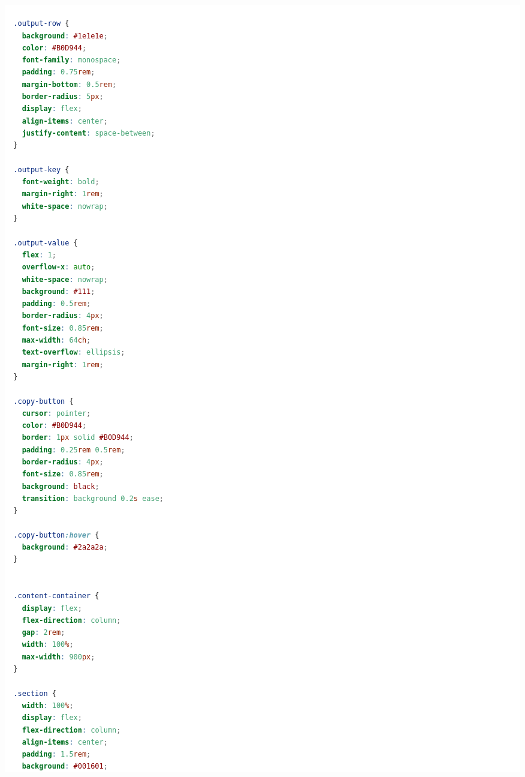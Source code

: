 ```css
  
  .output-row {
    background: #1e1e1e;
    color: #B0D944;
    font-family: monospace;
    padding: 0.75rem;
    margin-bottom: 0.5rem;
    border-radius: 5px;
    display: flex;
    align-items: center;
    justify-content: space-between;
  }
  
  .output-key {
    font-weight: bold;
    margin-right: 1rem;
    white-space: nowrap;
  }
  
  .output-value {
    flex: 1;
    overflow-x: auto;
    white-space: nowrap;
    background: #111;
    padding: 0.5rem;
    border-radius: 4px;
    font-size: 0.85rem;
    max-width: 64ch;
    text-overflow: ellipsis;
    margin-right: 1rem;
  }
  
  .copy-button {
    cursor: pointer;
    color: #B0D944;
    border: 1px solid #B0D944;
    padding: 0.25rem 0.5rem;
    border-radius: 4px;
    font-size: 0.85rem;
    background: black;
    transition: background 0.2s ease;
  }
  
  .copy-button:hover {
    background: #2a2a2a;
  }

  
  .content-container {
    display: flex;
    flex-direction: column;
    gap: 2rem;
    width: 100%;
    max-width: 900px;
  }
  
  .section {
    width: 100%;
    display: flex;
    flex-direction: column;
    align-items: center;
    padding: 1.5rem;
    background: #001601;
```